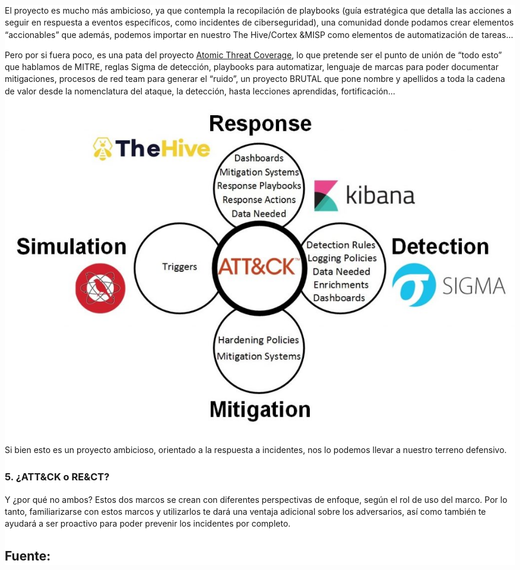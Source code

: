 El proyecto es mucho más ambicioso, ya que contempla la recopilación de playbooks (guía estratégica que detalla las acciones a seguir en respuesta a eventos específicos, como incidentes de ciberseguridad), una comunidad donde podamos crear elementos “accionables” que además, podemos importar en nuestro The Hive/Cortex &MISP como elementos de automatización de tareas…

Pero por si fuera poco, es una pata del proyecto  [Atomic Threat Coverage](https://github.com/atc-project/atomic-threat-coverage), lo que pretende ser el punto de unión de “todo esto” que hablamos de MITRE, reglas Sigma de detección, playbooks para automatizar, lenguaje de marcas para poder documentar mitigaciones, procesos de red team para generar el “ruido”, un proyecto BRUTAL que pone nombre y apellidos a toda la cadena de valor desde la nomenclatura del ataque, la detección, hasta lecciones aprendidas, fortificación…

![](assets/IS-U3.3.1.-AtomicThreatCoverage.png)

Si bien esto es un proyecto ambicioso, orientado a la respuesta a incidentes, nos lo podemos llevar a nuestro terreno defensivo.

### 5. ¿ATT&CK o RE&CT?

Y ¿por qué no ambos? Estos dos marcos se crean con diferentes perspectivas de enfoque, según el rol de uso del marco. Por lo tanto, familiarizarse con estos marcos y utilizarlos te dará una ventaja adicional sobre los adversarios, así como también te ayudará a ser proactivo para poder prevenir los incidentes por completo.

## Fuente:
